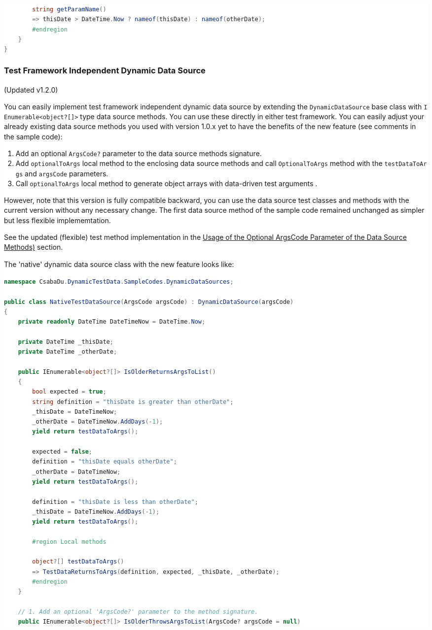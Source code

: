 ```csharp
        string getParamName()
        => thisDate > DateTime.Now ? nameof(thisDate) : nameof(otherDate);
        #endregion
    }
}
```

### **Test Framework Independent Dynamic Data Source**
(Updated v1.2.0)

You can easily implement test framework independent dynamic data source by extending the `DynamicDataSource` base class with `IEnumerable<object?[]>` type data source methods. You can use these directly in either test framework. You can easily adjust your already existing data source methods you used with version 1.0.x yet to have the benefits of the new feature (see comments in the sample code):

1. Add an optional `ArgsCode?` parameter to the data source methods signature.
2. Add `optionalToArgs` local method to the enclosing data source methods and call `OptionalToArgs` method with the `testDataToArgs` and `argsCode` parameters.
3. Call `optionalToArgs` local method to generate object arrays with data-driven test arguments .

However, note that this version is fully compatible backward, you can use the data source test classes and methods with the current version without any necessary change. The first data source method of the sample code remained unchanged as simpler but less flexible implememtation.

See the updated (flexible) test method implementation in the [Usage of the Optional ArgsCode Parameter of the Data Source Methods)](#usage-of-the-optional-argscode-parameter-of-the-data-source-methods) section.

The 'native' dynamic data source class with the new feature looks like:

```csharp
namespace CsabaDu.DynamicTestData.SampleCodes.DynamicDataSources;

public class NativeTestDataSource(ArgsCode argsCode) : DynamicDataSource(argsCode)
{
    private readonly DateTime DateTimeNow = DateTime.Now;

    private DateTime _thisDate;
    private DateTime _otherDate;

    public IEnumerable<object?[]> IsOlderReturnsArgsToList()
    {
        bool expected = true;
        string definition = "thisDate is greater than otherDate";
        _thisDate = DateTimeNow;
        _otherDate = DateTimeNow.AddDays(-1);
        yield return testDataToArgs();

        expected = false;
        definition = "thisDate equals otherDate";
        _otherDate = DateTimeNow;
        yield return testDataToArgs();

        definition = "thisDate is less than otherDate";
        _thisDate = DateTimeNow.AddDays(-1);
        yield return testDataToArgs();

        #region Local methods

        object?[] testDataToArgs()
        => TestDataReturnsToArgs(definition, expected, _thisDate, _otherDate);
        #endregion
    }

    // 1. Add an optional 'ArgsCode?' parameter to the method signature.
    public IEnumerable<object?[]> IsOlderThrowsArgsToList(ArgsCode? argsCode = null)
```